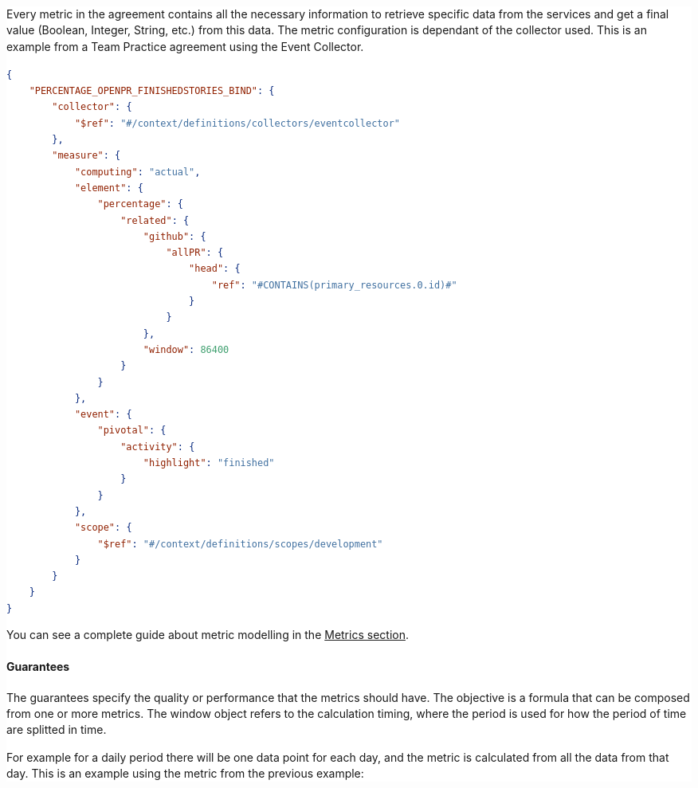 Every metric in the agreement contains all the necessary information to retrieve specific data from the services and get a final value (Boolean, Integer, String, etc.) from this data. The metric configuration is dependant of the collector used. This is an example from a Team Practice agreement using the Event Collector.

```json
{
    "PERCENTAGE_OPENPR_FINISHEDSTORIES_BIND": {
        "collector": {
            "$ref": "#/context/definitions/collectors/eventcollector"
        },
        "measure": {
            "computing": "actual",
            "element": {
                "percentage": {
                    "related": {
                        "github": {
                            "allPR": {
                                "head": {
                                    "ref": "#CONTAINS(primary_resources.0.id)#"
                                }
                            }
                        },
                        "window": 86400
                    }
                }
            },
            "event": {
                "pivotal": {
                    "activity": {
                        "highlight": "finished"
                    }
                }
            },
            "scope": {
                "$ref": "#/context/definitions/scopes/development"
            }
        }
    }
}
```

You can see a complete guide about metric modelling in the [Metrics section](/customization/agreement-modeling/metrics).

#### Guarantees

The guarantees specify the quality or performance that the metrics should have. The objective is a formula that can be composed from one or more metrics. The window object refers to the calculation timing, where the period is used for how the period of time are splitted in time.

For example for a daily period there will be one data point for each day, and the metric is calculated from all the data from that day. This is an example using the metric from the previous example:
